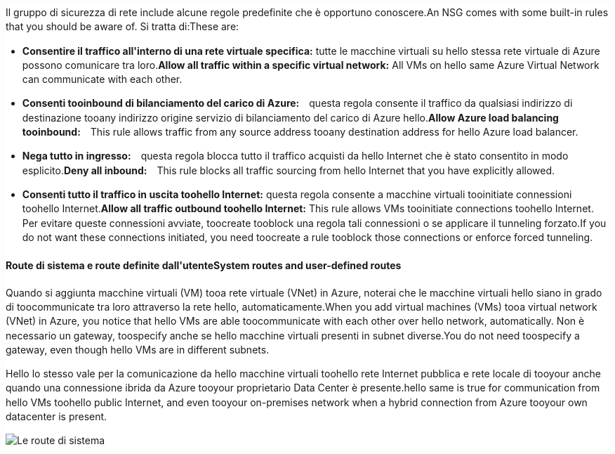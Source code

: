 <span data-ttu-id="ff9b1-324">Il gruppo di sicurezza di rete include alcune regole predefinite che è opportuno conoscere.</span><span class="sxs-lookup"><span data-stu-id="ff9b1-324">An NSG comes with some built-in rules that you should be aware of.</span></span> <span data-ttu-id="ff9b1-325">Si tratta di:</span><span class="sxs-lookup"><span data-stu-id="ff9b1-325">These are:</span></span>

-   <span data-ttu-id="ff9b1-326">**Consentire il traffico all'interno di una rete virtuale specifica:** tutte le macchine virtuali su hello stessa rete virtuale di Azure possono comunicare tra loro.</span><span class="sxs-lookup"><span data-stu-id="ff9b1-326">**Allow all traffic within a specific virtual network:** All VMs on hello same Azure Virtual Network can communicate with each other.</span></span>

-   <span data-ttu-id="ff9b1-327">**Consenti tooinbound di bilanciamento del carico di Azure:** questa regola consente il traffico da qualsiasi indirizzo di destinazione tooany indirizzo origine servizio di bilanciamento del carico di Azure hello.</span><span class="sxs-lookup"><span data-stu-id="ff9b1-327">**Allow Azure load balancing tooinbound:** This rule allows traffic from any source address tooany destination address for hello Azure load balancer.</span></span>

-   <span data-ttu-id="ff9b1-328">**Nega tutto in ingresso:** questa regola blocca tutto il traffico acquisti da hello Internet che è stato consentito in modo esplicito.</span><span class="sxs-lookup"><span data-stu-id="ff9b1-328">**Deny all inbound:** This rule blocks all traffic sourcing from hello Internet that you have explicitly allowed.</span></span>

-   <span data-ttu-id="ff9b1-329">**Consenti tutto il traffico in uscita toohello Internet:** questa regola consente a macchine virtuali tooinitiate connessioni toohello Internet.</span><span class="sxs-lookup"><span data-stu-id="ff9b1-329">**Allow all traffic outbound toohello Internet:** This rule allows VMs tooinitiate connections toohello Internet.</span></span> <span data-ttu-id="ff9b1-330">Per evitare queste connessioni avviate, toocreate tooblock una regola tali connessioni o se applicare il tunneling forzato.</span><span class="sxs-lookup"><span data-stu-id="ff9b1-330">If you do not want these connections initiated, you need toocreate a rule tooblock those connections or enforce forced tunneling.</span></span>

#### <a name="system-routes-and-user-defined-routes"></a><span data-ttu-id="ff9b1-331">Route di sistema e route definite dall'utente</span><span class="sxs-lookup"><span data-stu-id="ff9b1-331">System routes and user-defined routes</span></span>

<span data-ttu-id="ff9b1-332">Quando si aggiunta macchine virtuali (VM) tooa rete virtuale (VNet) in Azure, noterai che le macchine virtuali hello siano in grado di toocommunicate tra loro attraverso la rete hello, automaticamente.</span><span class="sxs-lookup"><span data-stu-id="ff9b1-332">When you add virtual machines (VMs) tooa virtual network (VNet) in Azure, you  notice that hello VMs are able toocommunicate with each other over hello network, automatically.</span></span> <span data-ttu-id="ff9b1-333">Non è necessario un gateway, toospecify anche se hello macchine virtuali presenti in subnet diverse.</span><span class="sxs-lookup"><span data-stu-id="ff9b1-333">You do not need toospecify a gateway, even though hello VMs are in different subnets.</span></span>

<span data-ttu-id="ff9b1-334">Hello lo stesso vale per la comunicazione da hello macchine virtuali toohello rete Internet pubblica e rete locale di tooyour anche quando una connessione ibrida da Azure tooyour proprietario Data Center è presente.</span><span class="sxs-lookup"><span data-stu-id="ff9b1-334">hello same is true for communication from hello VMs toohello public Internet, and even tooyour on-premises network when a hybrid connection from Azure tooyour own datacenter is present.</span></span>

![Le route di sistema](media/azure-network-security/azure-network-security-fig-9.png)
